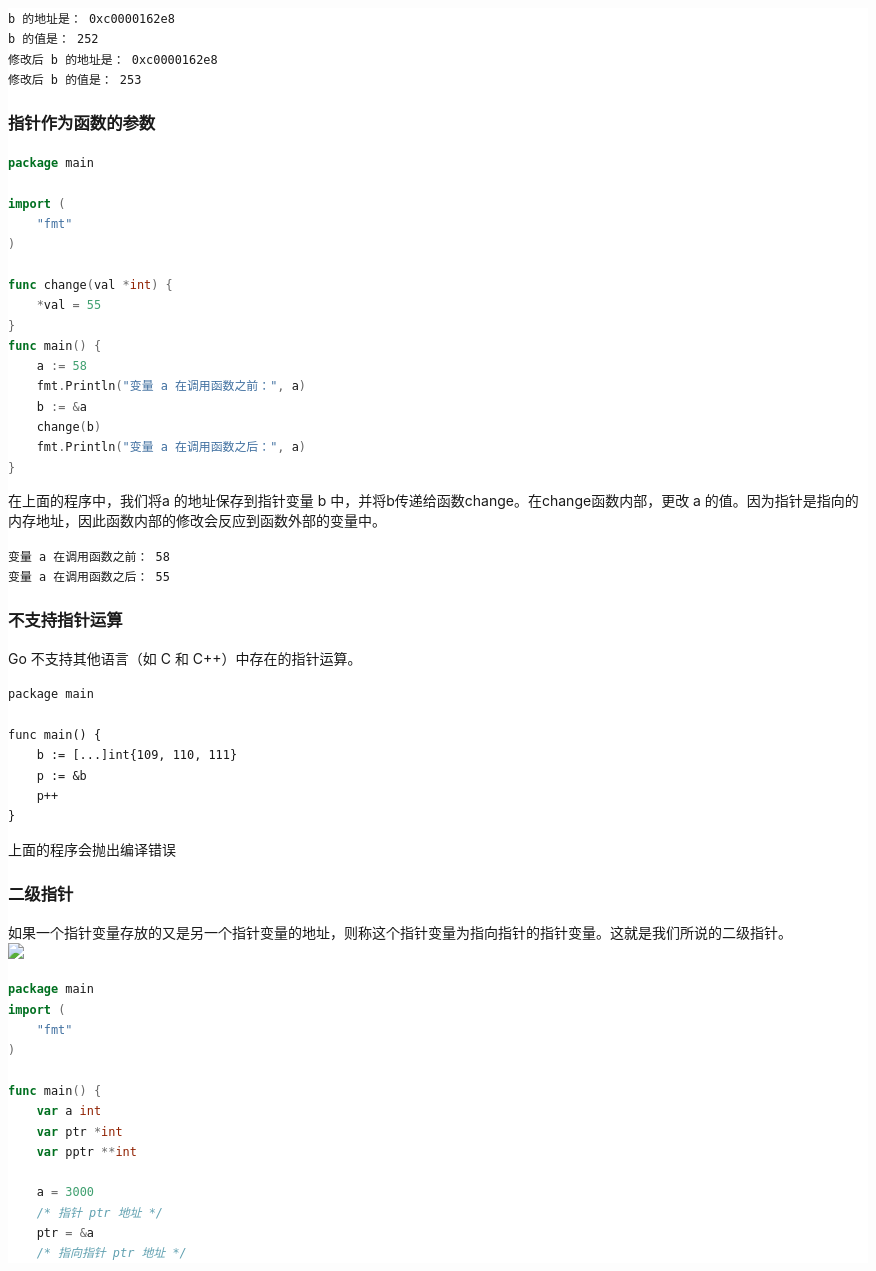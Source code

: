 ```
b 的地址是： 0xc0000162e8
b 的值是： 252
修改后 b 的地址是： 0xc0000162e8
修改后 b 的值是： 253
```

### 指针作为函数的参数
```go
package main

import (  
    "fmt"
)

func change(val *int) {  
    *val = 55
}
func main() {  
    a := 58
    fmt.Println("变量 a 在调用函数之前：", a)
    b := &a
    change(b)
    fmt.Println("变量 a 在调用函数之后：", a)
}
```
在上面的程序中，我们将a 的地址保存到指针变量 b 中，并将b传递给函数change。在change函数内部，更改 a 的值。因为指针是指向的内存地址，因此函数内部的修改会反应到函数外部的变量中。
```
变量 a 在调用函数之前： 58
变量 a 在调用函数之后： 55
```

### 不支持指针运算
Go 不支持其他语言（如 C 和 C++）中存在的指针运算。
```
package main

func main() {  
    b := [...]int{109, 110, 111}
    p := &b
    p++
}
```
上面的程序会抛出编译错误

### 二级指针
如果一个指针变量存放的又是另一个指针变量的地址，则称这个指针变量为指向指针的指针变量。这就是我们所说的二级指针。        
![](/images/Go/pointer_to_pointer.png)

```go
package main
import (
	"fmt"
)

func main() {
	var a int
	var ptr *int
	var pptr **int

	a = 3000
	/* 指针 ptr 地址 */
	ptr = &a
	/* 指向指针 ptr 地址 */
```